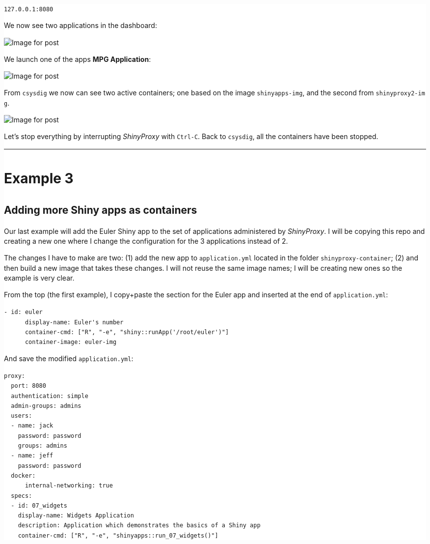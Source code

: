```
127.0.0.1:8080
```

We now see two applications in the dashboard:



![Image for post](https://miro.medium.com/max/926/1*909IivMpaEwcXLP0QlCQKA.png)

We launch one of the apps **MPG Application**:



![Image for post](https://miro.medium.com/max/906/1*UcFbblh1aS5jZxYhE7xFZQ.png)

From `csysdig` we now can see two active containers; one based on the image `shinyapps-img`, and the second from `shinyproxy2-img`.



![Image for post](https://miro.medium.com/max/1163/1*HJcIXJ8VwpV5ZJtWNYiB-g.png)

Let’s stop everything by interrupting *ShinyProxy* with `Ctrl-C`. Back to `csysdig`, all the containers have been stopped.

------

# Example 3

## Adding more Shiny apps as containers

Our last example will add the Euler Shiny app to the set of applications administered by *ShinyProxy*. I will be copying this repo and creating a new one where I change the configuration for the 3 applications instead of 2.

The changes I have to make are two: (1) add the new app to `application.yml` located in the folder `shinyproxy-container`; (2) and then build a new image that takes these changes. I will not  reuse the same image names; I will be creating new ones so the example  is very clear.

From the top (the first example), I copy+paste the section for the Euler app and inserted at the end of `application.yml`:

```
- id: euler
      display-name: Euler's number
      container-cmd: ["R", "-e", "shiny::runApp('/root/euler')"]
      container-image: euler-img
```

And save the modified `application.yml`:

```
proxy:
  port: 8080
  authentication: simple
  admin-groups: admins
  users:
  - name: jack
    password: password
    groups: admins
  - name: jeff
    password: password
  docker:
      internal-networking: true
  specs:
  - id: 07_widgets
    display-name: Widgets Application
    description: Application which demonstrates the basics of a Shiny app
    container-cmd: ["R", "-e", "shinyapps::run_07_widgets()"]
```